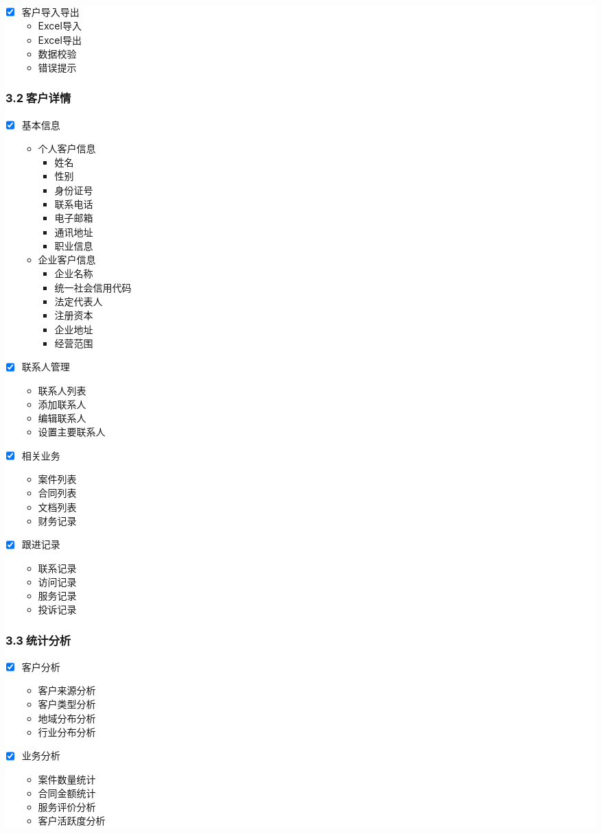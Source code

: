 - [x] 客户导入导出
  - Excel导入
  - Excel导出
  - 数据校验
  - 错误提示

### 3.2 客户详情
- [x] 基本信息
  - 个人客户信息
    - 姓名
    - 性别
    - 身份证号
    - 联系电话
    - 电子邮箱
    - 通讯地址
    - 职业信息
  - 企业客户信息
    - 企业名称
    - 统一社会信用代码
    - 法定代表人
    - 注册资本
    - 企业地址
    - 经营范围

- [x] 联系人管理
  - 联系人列表
  - 添加联系人
  - 编辑联系人
  - 设置主要联系人

- [x] 相关业务
  - 案件列表
  - 合同列表
  - 文档列表
  - 财务记录

- [x] 跟进记录
  - 联系记录
  - 访问记录
  - 服务记录
  - 投诉记录

### 3.3 统计分析
- [x] 客户分析
  - 客户来源分析
  - 客户类型分析
  - 地域分布分析
  - 行业分布分析

- [x] 业务分析
  - 案件数量统计
  - 合同金额统计
  - 服务评价分析
  - 客户活跃度分析
